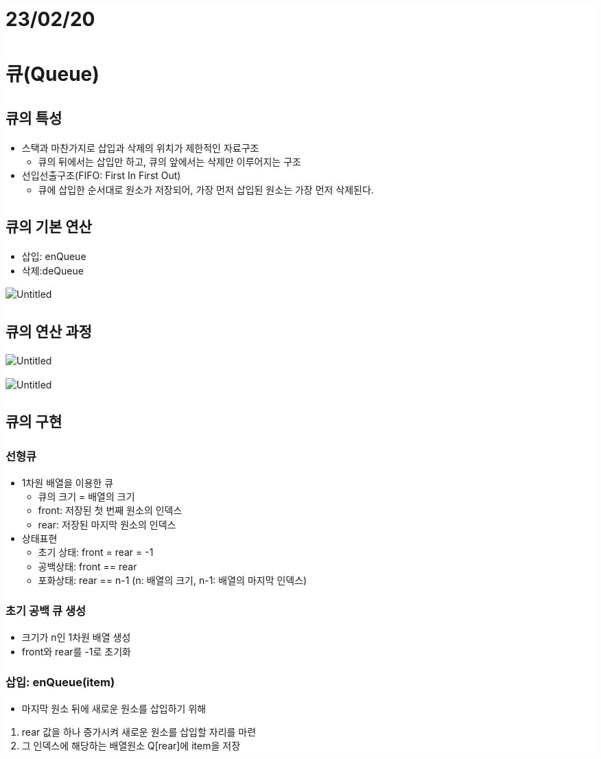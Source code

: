 # 23/02/20

# 큐(Queue)

## 큐의 특성

- 스택과 마찬가지로 삽입과 삭제의 위치가 제한적인 자료구조
  - 큐의 뒤에서는 삽입만 하고, 큐의 앞에서는 삭제만 이루어지는 구조
- 선입선출구조(FIFO: First In First Out)
  - 큐에 삽입한 순서대로 원소가 저장되어, 가장 먼저 삽입된 원소는 가장 먼저 삭제된다.

## 큐의 기본 연산

- 삽입: enQueue
- 삭제:deQueue

![Untitled](https://s3-us-west-2.amazonaws.com/secure.notion-static.com/edd403dc-f644-4d97-9378-c802168e1e61/Untitled.png)

## 큐의 연산 과정

![Untitled](https://s3-us-west-2.amazonaws.com/secure.notion-static.com/19d2da09-6311-4276-a80c-a3c7cd4c1367/Untitled.png)

![Untitled](https://s3-us-west-2.amazonaws.com/secure.notion-static.com/b4f1d516-2ff3-457a-b1b2-73b733106dc6/Untitled.png)

## 큐의 구현

### 선형큐

- 1차원 배열을 이용한 큐
  - 큐의 크기 = 배열의 크기
  - front: 저장된 첫 번째 원소의 인덱스
  - rear: 저장된 마지막 원소의 인덱스
- 상태표현
  - 초기 상태: front = rear = -1
  - 공백상태: front == rear
  - 포화상태: rear == n-1 (n: 배열의 크기, n-1: 배열의 마지막 인덱스)

### 초기 공백 큐 생성

- 크기가 n인 1차원 배열 생성
- front와 rear를 -1로 초기화

### 삽입: enQueue(item)

- 마지막 원소 뒤에 새로운 원소를 삽입하기 위해
1. rear 값을 하나 증가시켜 새로운 원소를 삽입할 자리를 마련
2. 그 인덱스에 해당하는 배열원소 Q[rear]에 item을 저장

